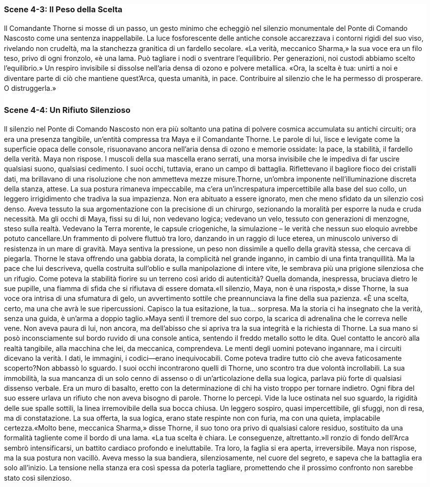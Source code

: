 ### Scene 4-3: Il Peso della Scelta

Il Comandante Thorne si mosse di un passo, un gesto minimo che echeggiò nel silenzio monumentale del Ponte di Comando Nascosto come una sentenza inappellabile. La luce fosforescente delle antiche console accarezzava i contorni rigidi del suo viso, rivelando non crudeltà, ma la stanchezza granitica di un fardello secolare. «La verità, meccanico Sharma,» la sua voce era un filo teso, privo di ogni fronzolo, «è una lama. Può tagliare i nodi o sventrare l’equilibrio. Per generazioni, noi custodi abbiamo scelto l’equilibrio.» Un respiro invisibile si dissolse nell’aria densa di ozono e polvere metallica. «Ora, la scelta è tua: unirti a noi e diventare parte di ciò che mantiene quest’Arca, questa umanità, in pace. Contribuire al silenzio che le ha permesso di prosperare. O distruggerla.»

### Scene 4-4: Un Rifiuto Silenzioso

Il silenzio nel Ponte di Comando Nascosto non era più soltanto una patina di polvere cosmica accumulata su antichi circuiti; ora era una presenza tangibile, un’entità compressa tra Maya e il Comandante Thorne. Le parole di lui, lisce e levigate come la superficie opaca delle console, risuonavano ancora nell’aria densa di ozono e memorie ossidate: la pace, la stabilità, il fardello della verità. Maya non rispose. I muscoli della sua mascella erano serrati, una morsa invisibile che le impediva di far uscire qualsiasi suono, qualsiasi cedimento. I suoi occhi, tuttavia, erano un campo di battaglia. Riflettevano il bagliore fioco dei cristalli dati, ma brillavano di una risoluzione che non ammetteva mezze misure.Thorne, un’ombra imponente nell’illuminazione discreta della stanza, attese. La sua postura rimaneva impeccabile, ma c’era un’increspatura impercettibile alla base del suo collo, un leggero irrigidimento che tradiva la sua impazienza. Non era abituato a essere ignorato, men che meno sfidato da un silenzio così denso. Aveva tessuto la sua argomentazione con la precisione di un chirurgo, sezionando la moralità per esporre la nuda e cruda necessità. Ma gli occhi di Maya, fissi su di lui, non vedevano logica; vedevano un velo, tessuto con generazioni di menzogne, steso sulla realtà. Vedevano la Terra morente, le capsule criogeniche, la simulazione – le verità che nessun suo eloquio avrebbe potuto cancellare.Un frammento di polvere fluttuò tra loro, danzando in un raggio di luce eterea, un minuscolo universo di resistenza in un mare di gravità. Maya sentiva la pressione, un peso non dissimile a quello della gravità stessa, che cercava di piegarla. Thorne le stava offrendo una gabbia dorata, la complicità nel grande inganno, in cambio di una finta tranquillità. Ma la pace che lui descriveva, quella costruita sull’oblio e sulla manipolazione di intere vite, le sembrava più una prigione silenziosa che un rifugio. Come poteva la stabilità fiorire su un terreno così arido di autenticità? Quella domanda, inespressa, bruciava dietro le sue pupille, una fiamma di sfida che si rifiutava di essere domata.«Il silenzio, Maya, non è una risposta,» disse Thorne, la sua voce ora intrisa di una sfumatura di gelo, un avvertimento sottile che preannunciava la fine della sua pazienza. «È una scelta, certo, ma una che avrà le sue ripercussioni. Capisco la tua esitazione, la tua… sorpresa. Ma la storia ci ha insegnato che la verità, senza una guida, è un’arma a doppio taglio.»Maya sentì il tremore del suo corpo, la scarica di adrenalina che le correva nelle vene. Non aveva paura di lui, non ancora, ma dell’abisso che si apriva tra la sua integrità e la richiesta di Thorne. La sua mano si posò inconsciamente sul bordo ruvido di una console antica, sentendo il freddo metallo sotto le dita. Quel contatto le ancorò alla realtà tangibile, alla macchina che lei, da meccanica, comprendeva. Le menti degli uomini potevano ingannare, ma i circuiti dicevano la verità. I dati, le immagini, i codici—erano inequivocabili. Come poteva tradire tutto ciò che aveva faticosamente scoperto?Non abbassò lo sguardo. I suoi occhi incontrarono quelli di Thorne, uno scontro tra due volontà incrollabili. La sua immobilità, la sua mancanza di un solo cenno di assenso o di un’articolazione della sua logica, parlava più forte di qualsiasi dissenso verbale. Era un muro di basalto, eretto con la determinazione di chi ha visto troppo per tornare indietro. Ogni fibra del suo essere urlava un rifiuto che non aveva bisogno di parole. Thorne lo percepì. Vide la luce ostinata nel suo sguardo, la rigidità delle sue spalle sottili, la linea irremovibile della sua bocca chiusa. Un leggero sospiro, quasi impercettibile, gli sfuggì, non di resa, ma di constatazione. La sua offerta, la sua logica, erano state respinte non con furia, ma con una quieta, implacabile certezza.«Molto bene, meccanica Sharma,» disse Thorne, il suo tono ora privo di qualsiasi calore residuo, sostituito da una formalità tagliente come il bordo di una lama. «La tua scelta è chiara. Le conseguenze, altrettanto.»Il ronzio di fondo dell’Arca sembrò intensificarsi, un battito cardiaco profondo e ineluttabile. Tra loro, la faglia si era aperta, irreversibile. Maya non rispose, ma la sua postura non vacillò. Aveva messo la sua bandiera, silenziosamente, nel cuore del segreto, e sapeva che la battaglia era solo all’inizio. La tensione nella stanza era così spessa da poterla tagliare, promettendo che il prossimo confronto non sarebbe stato così silenzioso.
